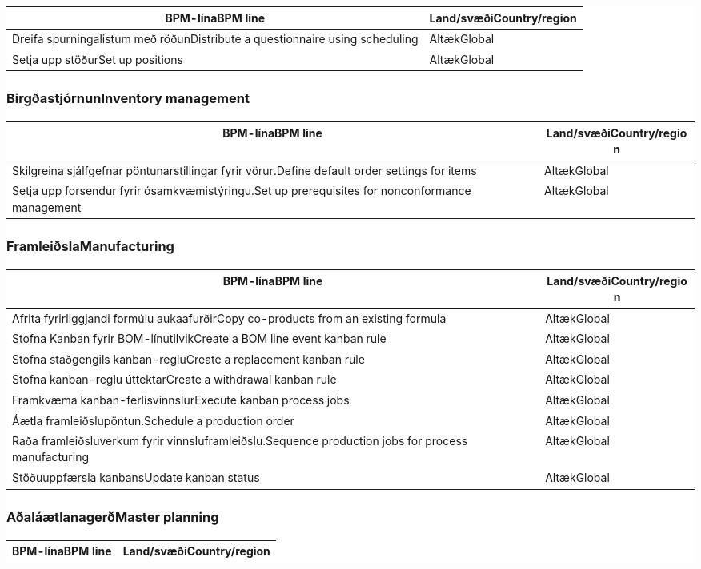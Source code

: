 | <span data-ttu-id="e9b9e-164">BPM-lína</span><span class="sxs-lookup"><span data-stu-id="e9b9e-164">BPM line</span></span>                                    | <span data-ttu-id="e9b9e-165">Land/svæði</span><span class="sxs-lookup"><span data-stu-id="e9b9e-165">Country/region</span></span> |
|---------------------------------------------|----------------|
| <span data-ttu-id="e9b9e-166">Dreifa spurningalistum með röðun</span><span class="sxs-lookup"><span data-stu-id="e9b9e-166">Distribute a questionnaire using scheduling</span></span> | <span data-ttu-id="e9b9e-167">Altæk</span><span class="sxs-lookup"><span data-stu-id="e9b9e-167">Global</span></span>         |
| <span data-ttu-id="e9b9e-168">Setja upp stöður</span><span class="sxs-lookup"><span data-stu-id="e9b9e-168">Set up positions</span></span>                            | <span data-ttu-id="e9b9e-169">Altæk</span><span class="sxs-lookup"><span data-stu-id="e9b9e-169">Global</span></span>         |

### <a name="inventory-management"></a><span data-ttu-id="e9b9e-170">Birgðastjórnun</span><span class="sxs-lookup"><span data-stu-id="e9b9e-170">Inventory management</span></span>

| <span data-ttu-id="e9b9e-171">BPM-lína</span><span class="sxs-lookup"><span data-stu-id="e9b9e-171">BPM line</span></span>                                           | <span data-ttu-id="e9b9e-172">Land/svæði</span><span class="sxs-lookup"><span data-stu-id="e9b9e-172">Country/region</span></span> |
|----------------------------------------------------|----------------|
| <span data-ttu-id="e9b9e-173">Skilgreina sjálfgefnar pöntunarstillingar fyrir vörur.</span><span class="sxs-lookup"><span data-stu-id="e9b9e-173">Define default order settings for items</span></span>            | <span data-ttu-id="e9b9e-174">Altæk</span><span class="sxs-lookup"><span data-stu-id="e9b9e-174">Global</span></span>         |
| <span data-ttu-id="e9b9e-175">Setja upp forsendur fyrir ósamkvæmistýringu.</span><span class="sxs-lookup"><span data-stu-id="e9b9e-175">Set up prerequisites for nonconformance management</span></span> | <span data-ttu-id="e9b9e-176">Altæk</span><span class="sxs-lookup"><span data-stu-id="e9b9e-176">Global</span></span>         |

### <a name="manufacturing"></a><span data-ttu-id="e9b9e-177">Framleiðsla</span><span class="sxs-lookup"><span data-stu-id="e9b9e-177">Manufacturing</span></span>

| <span data-ttu-id="e9b9e-178">BPM-lína</span><span class="sxs-lookup"><span data-stu-id="e9b9e-178">BPM line</span></span>                                           | <span data-ttu-id="e9b9e-179">Land/svæði</span><span class="sxs-lookup"><span data-stu-id="e9b9e-179">Country/region</span></span> |
|----------------------------------------------------|----------------|
| <span data-ttu-id="e9b9e-180">Afrita fyrirliggjandi formúlu aukaafurðir</span><span class="sxs-lookup"><span data-stu-id="e9b9e-180">Copy co-products from an existing formula</span></span>          | <span data-ttu-id="e9b9e-181">Altæk</span><span class="sxs-lookup"><span data-stu-id="e9b9e-181">Global</span></span>         |
| <span data-ttu-id="e9b9e-182">Stofna Kanban fyrir BOM-línutilvik</span><span class="sxs-lookup"><span data-stu-id="e9b9e-182">Create a BOM line event kanban rule</span></span>                | <span data-ttu-id="e9b9e-183">Altæk</span><span class="sxs-lookup"><span data-stu-id="e9b9e-183">Global</span></span>         |
| <span data-ttu-id="e9b9e-184">Stofna staðgengils kanban-reglu</span><span class="sxs-lookup"><span data-stu-id="e9b9e-184">Create a replacement kanban rule</span></span>                   | <span data-ttu-id="e9b9e-185">Altæk</span><span class="sxs-lookup"><span data-stu-id="e9b9e-185">Global</span></span>         |
| <span data-ttu-id="e9b9e-186">Stofna kanban-reglu úttektar</span><span class="sxs-lookup"><span data-stu-id="e9b9e-186">Create a withdrawal kanban rule</span></span>                    | <span data-ttu-id="e9b9e-187">Altæk</span><span class="sxs-lookup"><span data-stu-id="e9b9e-187">Global</span></span>         |
| <span data-ttu-id="e9b9e-188">Framkvæma kanban-ferlisvinnslur</span><span class="sxs-lookup"><span data-stu-id="e9b9e-188">Execute kanban process jobs</span></span>                        | <span data-ttu-id="e9b9e-189">Altæk</span><span class="sxs-lookup"><span data-stu-id="e9b9e-189">Global</span></span>         |
| <span data-ttu-id="e9b9e-190">Áætla framleiðslupöntun.</span><span class="sxs-lookup"><span data-stu-id="e9b9e-190">Schedule a production order</span></span>                        | <span data-ttu-id="e9b9e-191">Altæk</span><span class="sxs-lookup"><span data-stu-id="e9b9e-191">Global</span></span>         |
| <span data-ttu-id="e9b9e-192">Raða framleiðsluverkum fyrir vinnsluframleiðslu.</span><span class="sxs-lookup"><span data-stu-id="e9b9e-192">Sequence production jobs for process manufacturing</span></span> | <span data-ttu-id="e9b9e-193">Altæk</span><span class="sxs-lookup"><span data-stu-id="e9b9e-193">Global</span></span>         |
| <span data-ttu-id="e9b9e-194">Stöðuuppfærsla kanbans</span><span class="sxs-lookup"><span data-stu-id="e9b9e-194">Update kanban status</span></span>                               | <span data-ttu-id="e9b9e-195">Altæk</span><span class="sxs-lookup"><span data-stu-id="e9b9e-195">Global</span></span>         |

### <a name="master-planning"></a><span data-ttu-id="e9b9e-196">Aðaláætlanagerð</span><span class="sxs-lookup"><span data-stu-id="e9b9e-196">Master planning</span></span>

| <span data-ttu-id="e9b9e-197">BPM-lína</span><span class="sxs-lookup"><span data-stu-id="e9b9e-197">BPM line</span></span>                      | <span data-ttu-id="e9b9e-198">Land/svæði</span><span class="sxs-lookup"><span data-stu-id="e9b9e-198">Country/region</span></span> |
|-------------------------------|----------------|